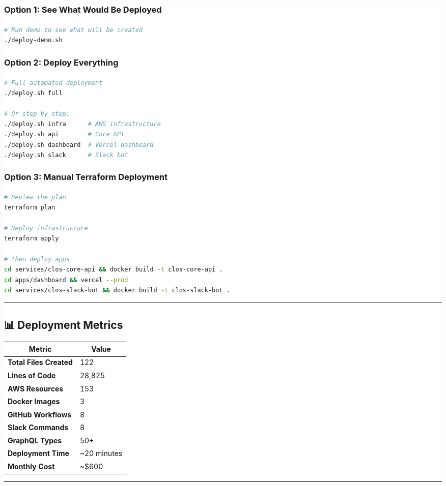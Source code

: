 ### Option 1: See What Would Be Deployed
```bash
# Run demo to see what will be created
./deploy-demo.sh
```

### Option 2: Deploy Everything
```bash
# Full automated deployment
./deploy.sh full

# Or step by step:
./deploy.sh infra      # AWS infrastructure
./deploy.sh api        # Core API
./deploy.sh dashboard  # Vercel dashboard
./deploy.sh slack      # Slack bot
```

### Option 3: Manual Terraform Deployment
```bash
# Review the plan
terraform plan

# Deploy infrastructure
terraform apply

# Then deploy apps
cd services/clos-core-api && docker build -t clos-core-api .
cd apps/dashboard && vercel --prod
cd services/clos-slack-bot && docker build -t clos-slack-bot .
```

---

## 📊 Deployment Metrics

| Metric | Value |
|--------|-------|
| **Total Files Created** | 122 |
| **Lines of Code** | 28,825 |
| **AWS Resources** | 153 |
| **Docker Images** | 3 |
| **GitHub Workflows** | 8 |
| **Slack Commands** | 8 |
| **GraphQL Types** | 50+ |
| **Deployment Time** | ~20 minutes |
| **Monthly Cost** | ~$600 |

---